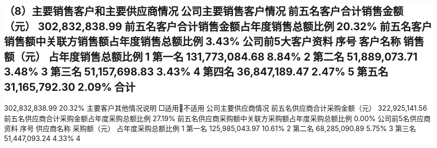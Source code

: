 （8）主要销售客户和主要供应商情况
公司主要销售客户情况
前五名客户合计销售金额（元）
302,832,838.99
前五名客户合计销售金额占年度销售总额比例
20.32%
前五名客户销售额中关联方销售额占年度销售总额比例
3.43%
公司前5大客户资料
序号
客户名称
销售额（元）
占年度销售总额比例
1
第一名
131,773,084.68
8.84%
2
第二名
51,889,073.71
3.48%
3
第三名
51,157,698.83
3.43%
4
第四名
36,847,189.47
2.47%
5
第五名
31,165,792.30
2.09%
合计
--
302,832,838.99
20.32%
主要客户其他情况说明
□适用不适用
公司主要供应商情况
前五名供应商合计采购金额（元）
322,925,141.56
前五名供应商合计采购金额占年度采购总额比例
27.19%
前五名供应商采购额中关联方采购额占年度采购总额比例
0.00%
公司前5名供应商资料
序号
供应商名称
采购额（元）
占年度采购总额比例
1
第一名
125,985,043.97
10.61%
2
第二名
68,285,090.89
5.75%
3
第三名
51,447,093.24
4.33%
4